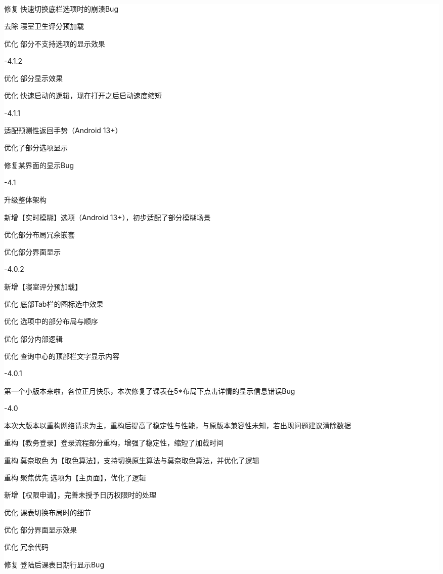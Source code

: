 修复 快速切换底栏选项时的崩溃Bug

去除 寝室卫生评分预加载

优化 部分不支持选项的显示效果

-4.1.2

优化 部分显示效果

优化 快速启动的逻辑，现在打开之后启动速度缩短

-4.1.1

适配预测性返回手势（Android 13+）

优化了部分选项显示

修复某界面的显示Bug

-4.1

升级整体架构

新增【实时模糊】选项（Android 13+），初步适配了部分模糊场景

优化部分布局冗余嵌套

优化部分界面显示

-4.0.2

新增【寝室评分预加载】

优化 底部Tab栏的图标选中效果

优化 选项中的部分布局与顺序

优化 部分内部逻辑

优化 查询中心的顶部栏文字显示内容

-4.0.1

第一个小版本来啦，各位正月快乐，本次修复了课表在5*布局下点击详情的显示信息错误Bug

-4.0

本次大版本以重构网络请求为主，重构后提高了稳定性与性能，与原版本兼容性未知，若出现问题建议清除数据

重构【教务登录】登录流程部分重构，增强了稳定性，缩短了加载时间

重构 莫奈取色 为【取色算法】，支持切换原生算法与莫奈取色算法，并优化了逻辑

重构 聚焦优先 选项为【主页面】，优化了逻辑

新增【权限申请】，完善未授予日历权限时的处理

优化 课表切换布局时的细节

优化 部分界面显示效果

优化 冗余代码

修复 登陆后课表日期行显示Bug
